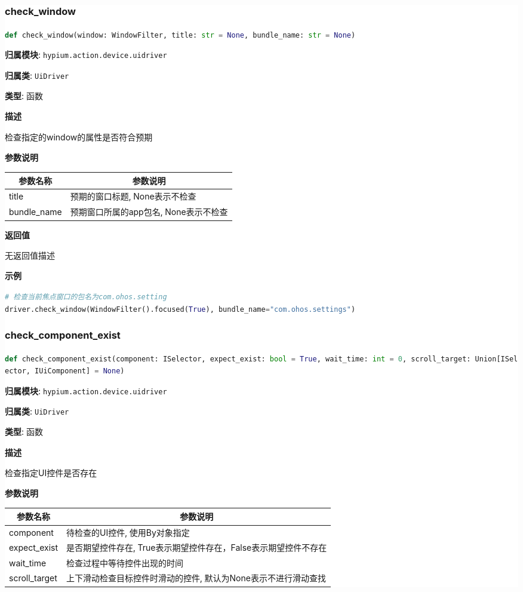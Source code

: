 ### check_window

```python
def check_window(window: WindowFilter, title: str = None, bundle_name: str = None)
```

**归属模块**: `hypium.action.device.uidriver`

**归属类**: `UiDriver`

**类型**: 函数

**描述**

检查指定的window的属性是否符合预期

**参数说明**

| 参数名称 | 参数说明 |
| --- | --- |
| title | 预期的窗口标题, None表示不检查 |
| bundle_name | 预期窗口所属的app包名, None表示不检查 |

**返回值**

无返回值描述

**示例**

```python
# 检查当前焦点窗口的包名为com.ohos.setting
driver.check_window(WindowFilter().focused(True), bundle_name="com.ohos.settings")
```

### check_component_exist

```python
def check_component_exist(component: ISelector, expect_exist: bool = True, wait_time: int = 0, scroll_target: Union[ISelector, IUiComponent] = None)
```

**归属模块**: `hypium.action.device.uidriver`

**归属类**: `UiDriver`

**类型**: 函数

**描述**

检查指定UI控件是否存在

**参数说明**

| 参数名称 | 参数说明 |
| --- | --- |
| component | 待检查的UI控件, 使用By对象指定 |
| expect_exist | 是否期望控件存在, True表示期望控件存在，False表示期望控件不存在 |
| wait_time | 检查过程中等待控件出现的时间 |
| scroll_target | 上下滑动检查目标控件时滑动的控件, 默认为None表示不进行滑动查找 |
